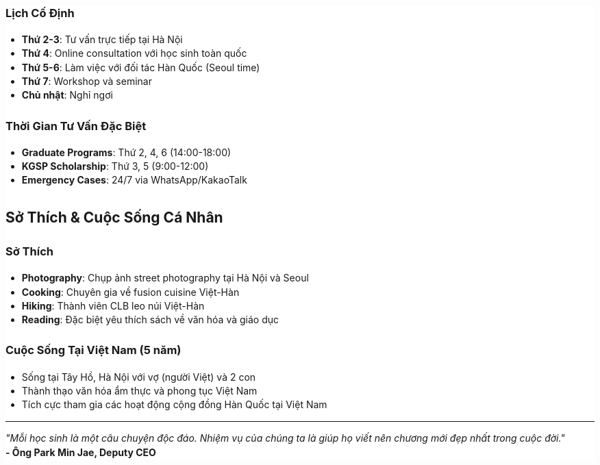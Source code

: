 ### Lịch Cố Định
- **Thứ 2-3**: Tư vấn trực tiếp tại Hà Nội
- **Thứ 4**: Online consultation với học sinh toàn quốc
- **Thứ 5-6**: Làm việc với đối tác Hàn Quốc (Seoul time)
- **Thứ 7**: Workshop và seminar
- **Chủ nhật**: Nghỉ ngơi

### Thời Gian Tư Vấn Đặc Biệt
- **Graduate Programs**: Thứ 2, 4, 6 (14:00-18:00)
- **KGSP Scholarship**: Thứ 3, 5 (9:00-12:00)
- **Emergency Cases**: 24/7 via WhatsApp/KakaoTalk

## Sở Thích & Cuộc Sống Cá Nhân

### Sở Thích
- **Photography**: Chụp ảnh street photography tại Hà Nội và Seoul
- **Cooking**: Chuyên gia về fusion cuisine Việt-Hàn
- **Hiking**: Thành viên CLB leo núi Việt-Hàn
- **Reading**: Đặc biệt yêu thích sách về văn hóa và giáo dục

### Cuộc Sống Tại Việt Nam (5 năm)
- Sống tại Tây Hồ, Hà Nội với vợ (người Việt) và 2 con
- Thành thạo văn hóa ẩm thực và phong tục Việt Nam
- Tích cực tham gia các hoạt động cộng đồng Hàn Quốc tại Việt Nam

---

*"Mỗi học sinh là một câu chuyện độc đáo. Nhiệm vụ của chúng ta là giúp họ viết nên chương mới đẹp nhất trong cuộc đời."*  
**- Ông Park Min Jae, Deputy CEO**